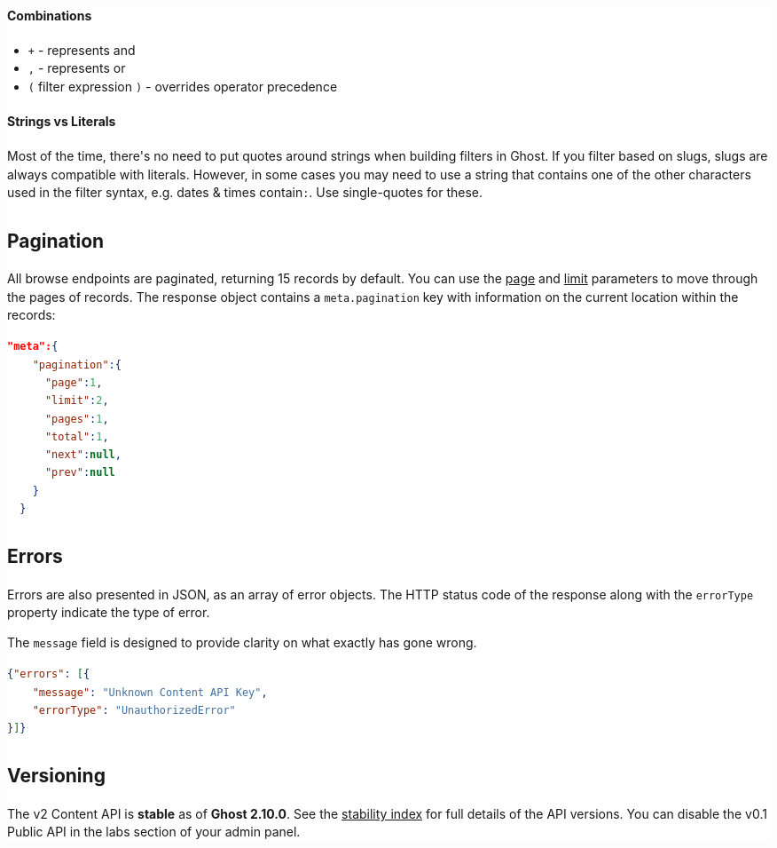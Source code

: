 #### Combinations

* `+` - represents and
* `,` - represents or
* `(` filter expression `)` - overrides operator precedence

#### Strings vs Literals

Most of the time, there's no need to put quotes around strings when building filters in Ghost.
If you filter based on slugs, slugs are always compatible with literals.
However, in some cases you may need to use a string that contains one of the other characters used in the filter syntax, e.g. dates & times contain`:`. Use single-quotes for these.



## Pagination

All browse endpoints are paginated, returning 15 records by default. You can use the [page](#page) and [limit](#limit) parameters to move through the pages of records. The response object contains a `meta.pagination` key with information on the current location within the records:

```json
"meta":{
    "pagination":{
      "page":1,
      "limit":2,
      "pages":1,
      "total":1,
      "next":null,
      "prev":null
    }
  }
```

## Errors

Errors are also presented in JSON, as an array of error objects.
The HTTP status code of the response along with the `errorType` property indicate the type of error.

The `message` field is designed to provide clarity on what exactly has gone wrong.

```json
{"errors": [{
    "message": "Unknown Content API Key",
    "errorType": "UnauthorizedError"
}]}
```

## Versioning

The v2 Content API is **stable** as of **Ghost 2.10.0**. See the [stability index](/faq/api-versioning/) for full details of the API versions.
You can disable the v0.1 Public API in the labs section of your admin panel.
